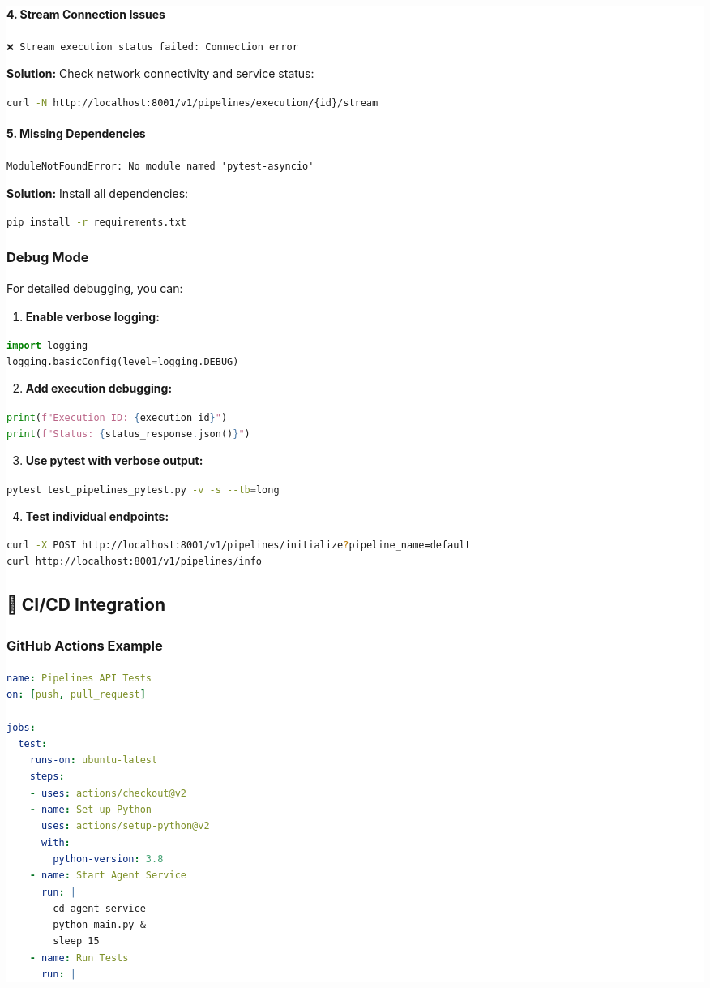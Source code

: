 #### 4. Stream Connection Issues
```
❌ Stream execution status failed: Connection error
```
**Solution:** Check network connectivity and service status:
```bash
curl -N http://localhost:8001/v1/pipelines/execution/{id}/stream
```

#### 5. Missing Dependencies
```
ModuleNotFoundError: No module named 'pytest-asyncio'
```
**Solution:** Install all dependencies:
```bash
pip install -r requirements.txt
```

### Debug Mode
For detailed debugging, you can:

1. **Enable verbose logging:**
```python
import logging
logging.basicConfig(level=logging.DEBUG)
```

2. **Add execution debugging:**
```python
print(f"Execution ID: {execution_id}")
print(f"Status: {status_response.json()}")
```

3. **Use pytest with verbose output:**
```bash
pytest test_pipelines_pytest.py -v -s --tb=long
```

4. **Test individual endpoints:**
```bash
curl -X POST http://localhost:8001/v1/pipelines/initialize?pipeline_name=default
curl http://localhost:8001/v1/pipelines/info
```

## 🔄 CI/CD Integration

### GitHub Actions Example
```yaml
name: Pipelines API Tests
on: [push, pull_request]

jobs:
  test:
    runs-on: ubuntu-latest
    steps:
    - uses: actions/checkout@v2
    - name: Set up Python
      uses: actions/setup-python@v2
      with:
        python-version: 3.8
    - name: Start Agent Service
      run: |
        cd agent-service
        python main.py &
        sleep 15
    - name: Run Tests
      run: |
```